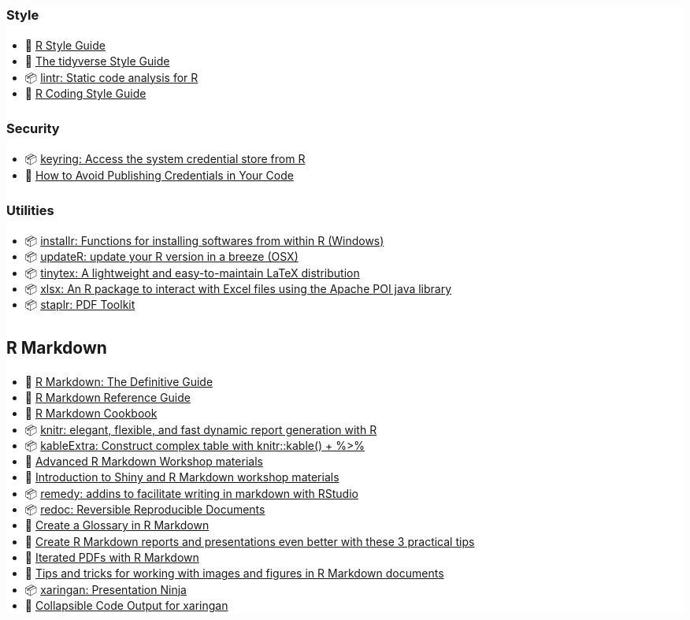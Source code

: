 ### Style
  * :book: [R Style Guide](http://adv-r.had.co.nz/Style.html)
  * :book: [The tidyverse Style Guide](https://style.tidyverse.org/)
  * :package: [lintr: Static code analysis for R](https://github.com/jimhester/lintr)
  * :notebook: [R Coding Style Guide](https://irudnyts.github.io/r-coding-style-guide/)

### Security
  * :package: [keyring: Access the system credential store from R](https://github.com/r-lib/keyring)
  * :notebook: [How to Avoid Publishing Credentials in Your Code](https://rviews.rstudio.com/2019/03/21/how-to-avoid-publishing-credentials-in-your-code/)

### Utilities
  * :package: [installr: Functions for installing softwares from within R (Windows)](https://github.com/talgalili/installr)
  * :package: [updateR: update your R version in a breeze (OSX)](https://github.com/AndreaCirilloAC/updateR)
  * :package: [tinytex: A lightweight and easy-to-maintain LaTeX distribution](https://yihui.org/tinytex/)
  * :package: [xlsx: An R package to interact with Excel files using the Apache POI java library](https://github.com/colearendt/xlsx)
  * :package: [staplr: PDF Toolkit](https://pridiltal.github.io/staplr/)


## R Markdown
  * :book: [R Markdown: The Definitive Guide](https://bookdown.org/yihui/rmarkdown/)
  * :notebook: [R Markdown Reference Guide](https://rstudio.com/wp-content/uploads/2015/03/rmarkdown-reference.pdf)
  * :book: [R Markdown Cookbook](https://bookdown.org/yihui/rmarkdown-cookbook/)
  * :package: [knitr: elegant, flexible, and fast dynamic report generation with R](https://yihui.org/knitr/demo/manual/)
  * :package: [kableExtra: Construct complex table with knitr::kable() + %>%](https://haozhu233.github.io/kableExtra/)
  * :notebook: [Advanced R Markdown Workshop materials](https://arm.rbind.io/)
  * :notebook: [Introduction to Shiny and R Markdown workshop materials](https://github.com/dtkaplan/shinymark)
  * :package: [remedy: addins to facilitate writing in markdown with RStudio](https://github.com/ThinkR-open/remedy)
  * :package: [redoc: Reversible Reproducible Documents](https://noamross.github.io/redoc/index.html)
  * :notebook: [Create a Glossary in R Markdown](https://liao961120.github.io/2018/10/24/glossary-maker.html)
  * :notebook: [Create R Markdown reports and presentations even better with these 3 practical tips](https://jozefhajnala.gitlab.io/r/r909-rmarkdown-tips/)
  * :notebook: [Iterated PDFs with R Markdown](https://medium.com/@urban_institute/iterated-pdfs-with-r-markdown-144e2a6d6a1a)
  * :notebook: [Tips and tricks for working with images and figures in R Markdown documents](http://zevross.com/blog/2017/06/19/tips-and-tricks-for-working-with-images-and-figures-in-r-markdown-documents/)
  * :package: [xaringan: Presentation Ninja](https://github.com/yihui/xaringan)
  * :notebook: [Collapsible Code Output for xaringan](https://gist.github.com/emitanaka/eaa258bb8471c041797ff377704c8505)
  